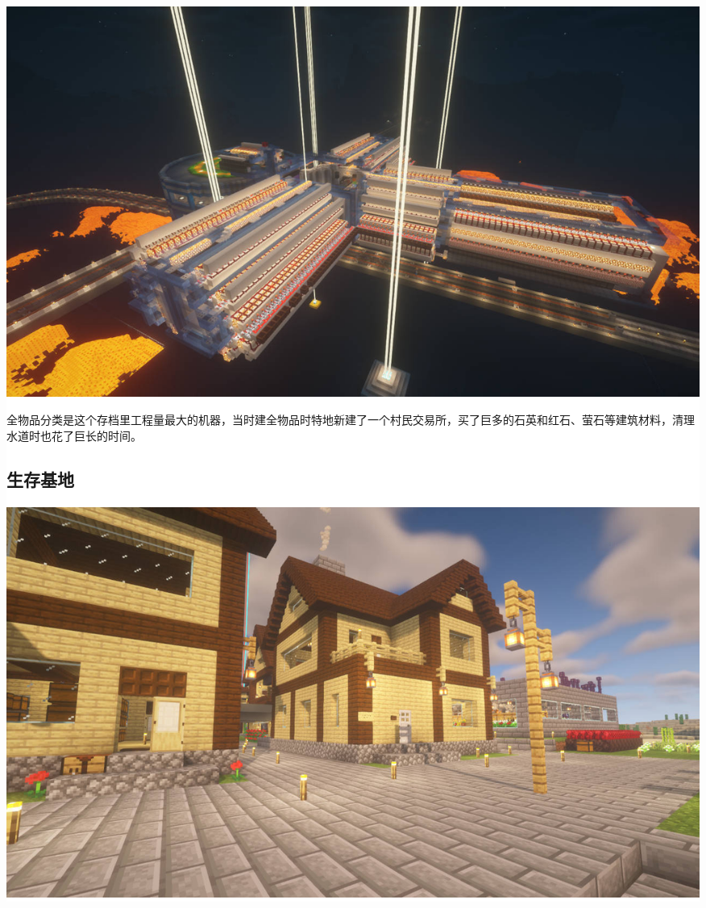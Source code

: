 ![](images/0060.jpg)

全物品分类是这个存档里工程量最大的机器，当时建全物品时特地新建了一个村民交易所，买了巨多的石英和红石、萤石等建筑材料，清理水道时也花了巨长的时间。

## 生存基地

![](images/0070.jpg "生存时第一个建造的房子")
